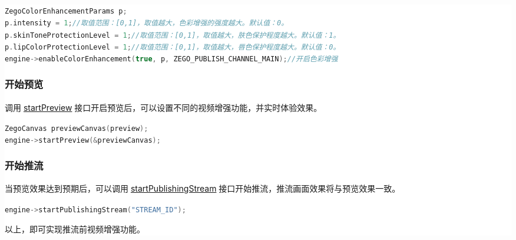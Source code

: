 ```cpp
ZegoColorEnhancementParams p;
p.intensity = 1;//取值范围：[0,1]，取值越大，色彩增强的强度越大。默认值：0。
p.skinToneProtectionLevel = 1;//取值范围：[0,1]，取值越大，肤色保护程度越大。默认值：1。
p.lipColorProtectionLevel = 1;//取值范围：[0,1]，取值越大，唇色保护程度越大。默认值：0。
engine->enableColorEnhancement(true, p, ZEGO_PUBLISH_CHANNEL_MAIN);//开启色彩增强
```
</Accordion>

### 开始预览

调用 [startPreview](https://doc-zh.zego.im/article/api?doc=Express_Video_SDK_API~cpp_windows~class~IZegoExpressEngine#start-preview) 接口开启预览后，可以设置不同的视频增强功能，并实时体验效果。

```cpp
ZegoCanvas previewCanvas(preview);
engine->startPreview(&previewCanvas);
```

### 开始推流

当预览效果达到预期后，可以调用 [startPublishingStream](https://doc-zh.zego.im/article/api?doc=Express_Video_SDK_API~cpp_windows~class~IZegoExpressEngine#start-publishing-stream) 接口开始推流，推流画面效果将与预览效果一致。

```cpp
engine->startPublishingStream("STREAM_ID");
```

以上，即可实现推流前视频增强功能。

